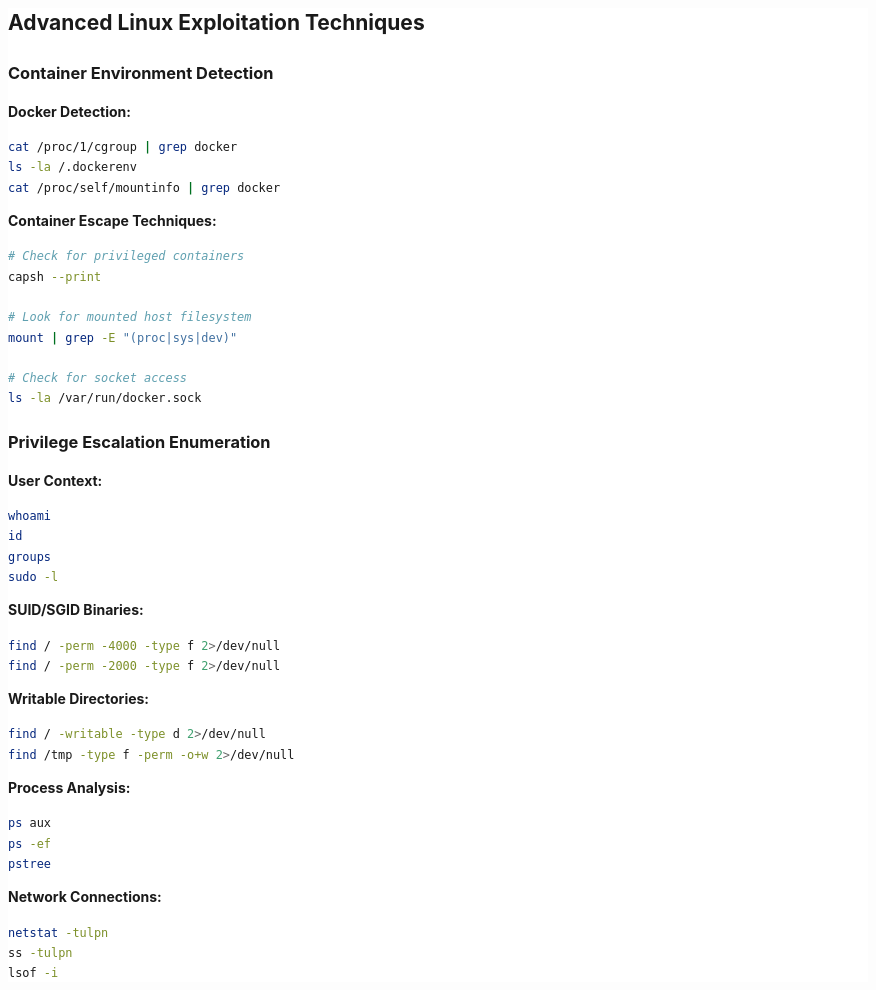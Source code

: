 ## Advanced Linux Exploitation Techniques

### Container Environment Detection

**Docker Detection:**
```bash
cat /proc/1/cgroup | grep docker
ls -la /.dockerenv
cat /proc/self/mountinfo | grep docker
```

**Container Escape Techniques:**
```bash
# Check for privileged containers
capsh --print

# Look for mounted host filesystem
mount | grep -E "(proc|sys|dev)"

# Check for socket access
ls -la /var/run/docker.sock
```

### Privilege Escalation Enumeration

**User Context:**
```bash
whoami
id
groups
sudo -l
```

**SUID/SGID Binaries:**
```bash
find / -perm -4000 -type f 2>/dev/null
find / -perm -2000 -type f 2>/dev/null
```

**Writable Directories:**
```bash
find / -writable -type d 2>/dev/null
find /tmp -type f -perm -o+w 2>/dev/null
```

**Process Analysis:**
```bash
ps aux
ps -ef
pstree
```

**Network Connections:**
```bash
netstat -tulpn
ss -tulpn
lsof -i
```
